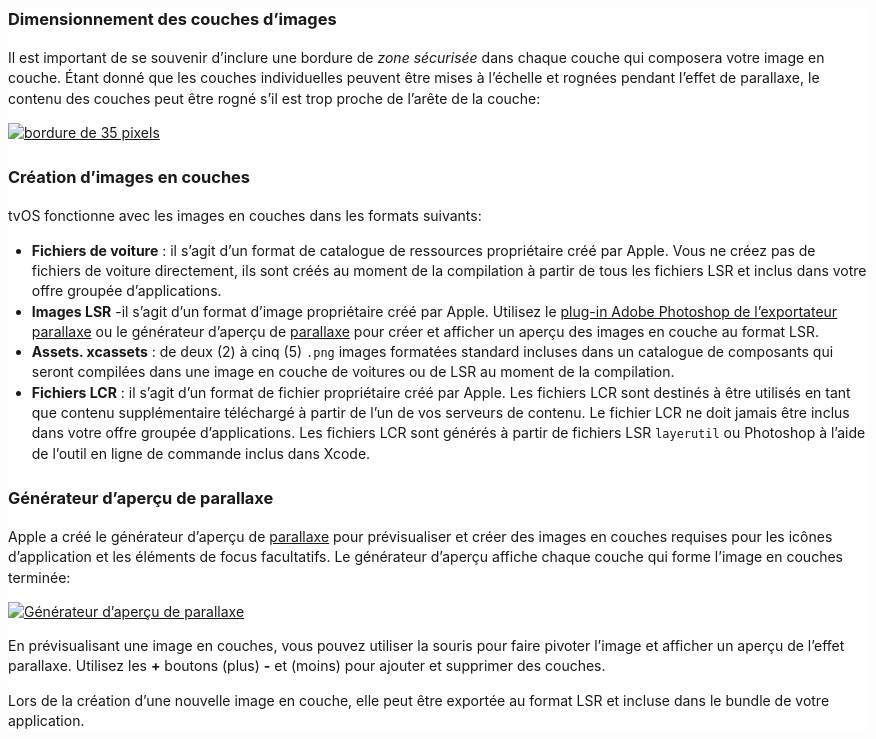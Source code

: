 <a name="Sizing-Image-Layers" />

### <a name="sizing-image-layers"></a>Dimensionnement des couches d’images

Il est important de se souvenir d’inclure une bordure de _zone sécurisée_ dans chaque couche qui composera votre image en couche. Étant donné que les couches individuelles peuvent être mises à l’échelle et rognées pendant l’effet de parallaxe, le contenu des couches peut être rogné s’il est trop proche de l’arête de la couche:

[![](icons-images-images/layered02.png "bordure de 35 pixels")](icons-images-images/layered02.png#lightbox)

<a name="Creating-Layered-Images" />

### <a name="creating-layered-images"></a>Création d’images en couches

tvOS fonctionne avec les images en couches dans les formats suivants:

- **Fichiers de voiture** : il s’agit d’un format de catalogue de ressources propriétaire créé par Apple. Vous ne créez pas de fichiers de voiture directement, ils sont créés au moment de la compilation à partir de tous les fichiers LSR et inclus dans votre offre groupée d’applications.
- **Images LSR** -il s’agit d’un format d’image propriétaire créé par Apple. Utilisez le [plug-in Adobe Photoshop de l’exportateur parallaxe](https://itunespartner.apple.com/assets/downloads/ParallaxExporter_Apps.zip) ou le générateur d’aperçu de [parallaxe](http://itunespartner.apple.com/assets/downloads/Parallax%20Previewer.dmg) pour créer et afficher un aperçu des images en couche au format LSR.
- **Assets. xcassets** : de deux (2) à cinq (5) `.png` images formatées standard incluses dans un catalogue de composants qui seront compilées dans une image en couche de voitures ou de LSR au moment de la compilation.
- **Fichiers LCR** : il s’agit d’un format de fichier propriétaire créé par Apple. Les fichiers LCR sont destinés à être utilisés en tant que contenu supplémentaire téléchargé à partir de l’un de vos serveurs de contenu. Le fichier LCR ne doit jamais être inclus dans votre offre groupée d’applications. Les fichiers LCR sont générés à partir de fichiers LSR `layerutil` ou Photoshop à l’aide de l’outil en ligne de commande inclus dans Xcode.

<a name="The-Parallax-Previewer" />

### <a name="the-parallax-previewer"></a>Générateur d’aperçu de parallaxe

Apple a créé le générateur d’aperçu de [parallaxe](http://itunespartner.apple.com/assets/downloads/Parallax%20Previewer.dmg) pour prévisualiser et créer des images en couches requises pour les icônes d’application et les éléments de focus facultatifs. Le générateur d’aperçu affiche chaque couche qui forme l’image en couches terminée:

[![](icons-images-images/layered03.png "Générateur d’aperçu de parallaxe")](icons-images-images/layered03.png#lightbox)

En prévisualisant une image en couches, vous pouvez utiliser la souris pour faire pivoter l’image et afficher un aperçu de l’effet parallaxe. Utilisez les **+** boutons (plus) **-** et (moins) pour ajouter et supprimer des couches.

Lors de la création d’une nouvelle image en couche, elle peut être exportée au format LSR et incluse dans le bundle de votre application.
